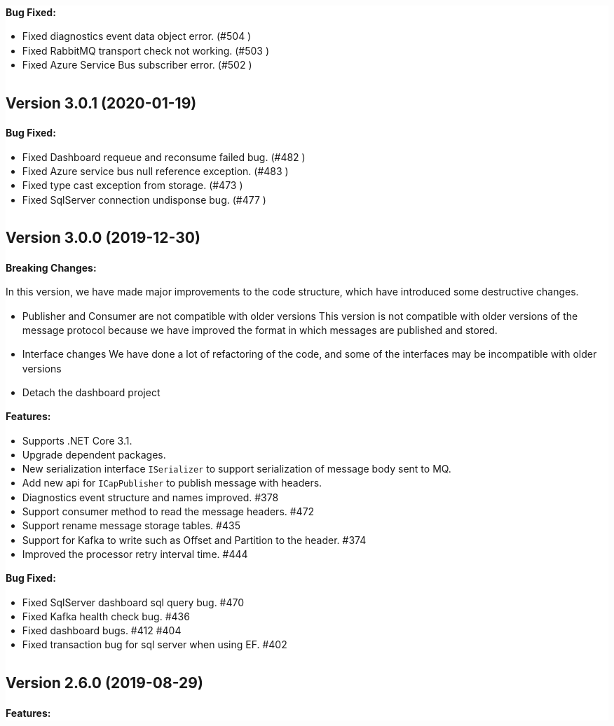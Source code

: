 **Bug Fixed:**

- Fixed diagnostics event data object error. (#504 )
- Fixed RabbitMQ transport check not working. (#503 )
- Fixed Azure Service Bus subscriber error. (#502  )

## Version 3.0.1 (2020-01-19)

**Bug Fixed:**

* Fixed Dashboard requeue and reconsume failed bug.  (#482 )
* Fixed Azure service bus null reference exception. (#483 )
* Fixed type cast exception from storage. (#473 )
* Fixed SqlServer  connection undisponse bug. (#477 )

## Version 3.0.0 (2019-12-30)

**Breaking Changes:**

In this version, we have made major improvements to the code structure, which have introduced some destructive changes.

* Publisher and Consumer are not compatible with older versions
This version is not compatible with older versions of the message protocol because we have improved the format in which messages are published and stored.

* Interface changes
We have done a lot of refactoring of the code, and some of the interfaces may be incompatible with older versions

* Detach the dashboard project

**Features:**

* Supports .NET Core 3.1.
* Upgrade dependent packages.
* New serialization interface `ISerializer` to support serialization of message body sent to MQ.
* Add new api for `ICapPublisher` to publish message with headers.
* Diagnostics event structure and names improved. #378
* Support consumer method to read the message headers. #472
* Support rename message storage tables. #435
* Support for Kafka to write such as Offset and Partition to the header. #374
* Improved the processor retry interval time. #444

**Bug Fixed:**

* Fixed SqlServer dashboard sql query bug. #470
* Fixed Kafka health check bug. #436
* Fixed dashboard bugs. #412 #404
* Fixed transaction bug for sql server when using EF. #402


## Version 2.6.0 (2019-08-29)

**Features:**
